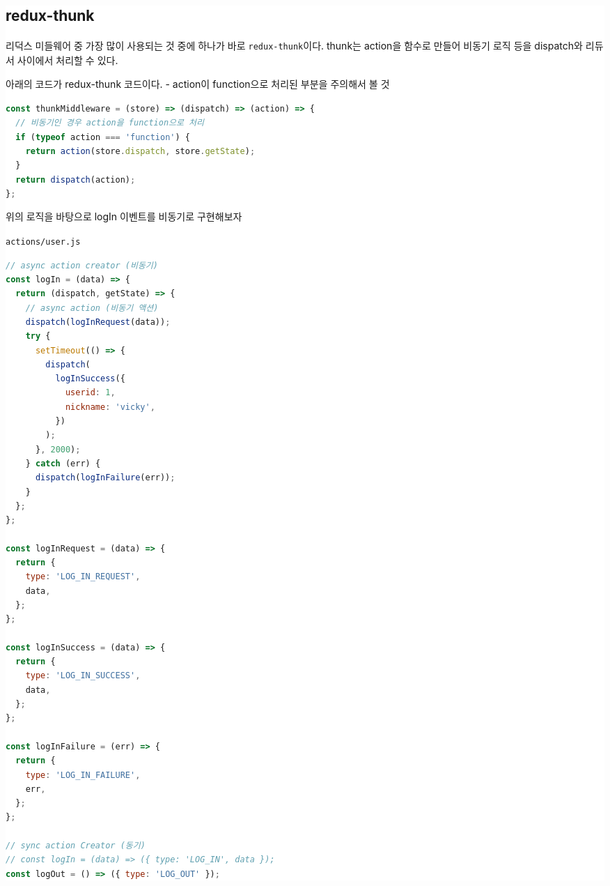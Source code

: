 ## redux-thunk

리덕스 미들웨어 중 가장 많이 사용되는 것 중에 하나가 바로 `redux-thunk`이다. thunk는 action을 함수로 만들어 비동기 로직 등을 dispatch와 리듀서 사이에서 처리할 수 있다.

아래의 코드가 redux-thunk 코드이다. - action이 function으로 처리된 부분을 주의해서 볼 것

```jsx
const thunkMiddleware = (store) => (dispatch) => (action) => {
  // 비동기인 경우 action을 function으로 처리
  if (typeof action === 'function') {
    return action(store.dispatch, store.getState);
  }
  return dispatch(action);
};
```

위의 로직을 바탕으로 logIn 이벤트를 비동기로 구현해보자

`actions/user.js`

```jsx
// async action creator (비동기)
const logIn = (data) => {
  return (dispatch, getState) => {
    // async action (비동기 액션)
    dispatch(logInRequest(data));
    try {
      setTimeout(() => {
        dispatch(
          logInSuccess({
            userid: 1,
            nickname: 'vicky',
          })
        );
      }, 2000);
    } catch (err) {
      dispatch(logInFailure(err));
    }
  };
};

const logInRequest = (data) => {
  return {
    type: 'LOG_IN_REQUEST',
    data,
  };
};

const logInSuccess = (data) => {
  return {
    type: 'LOG_IN_SUCCESS',
    data,
  };
};

const logInFailure = (err) => {
  return {
    type: 'LOG_IN_FAILURE',
    err,
  };
};

// sync action Creator (동기)
// const logIn = (data) => ({ type: 'LOG_IN', data });
const logOut = () => ({ type: 'LOG_OUT' });
```